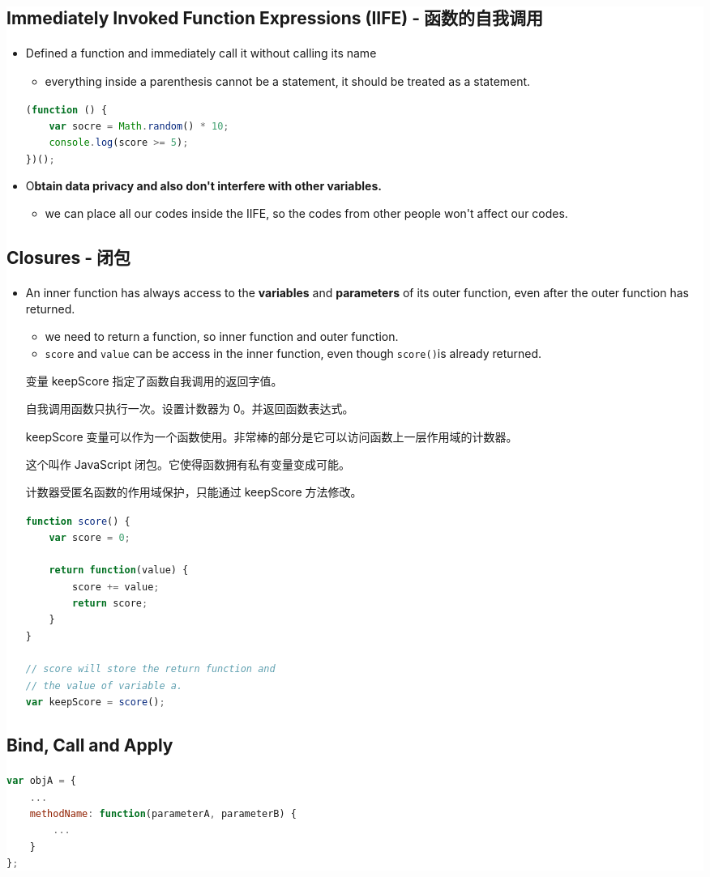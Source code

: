 ## Immediately Invoked Function Expressions (IIFE) - 函数的自我调用

- Defined a function and immediately call it without calling its name
    - everything inside a parenthesis cannot be a statement, it should be treated as a statement.

    ```jsx
    (function () {
    	var socre = Math.random() * 10;
    	console.log(score >= 5);
    })();
    ```

- O**btain data privacy and also don't interfere with other variables.**
    - we can place all our codes inside the IIFE, so the codes from other people won't affect our codes.

## **Closures - 闭包**

- An inner function has always access to the **variables** and **parameters** of its outer function, even after the outer function has returned.
    - we need to return a function, so inner function and outer function.
    - `score` and `value` can be access in the inner function, even though `score()`is already returned.

    变量 keepScore 指定了函数自我调用的返回字值。

    自我调用函数只执行一次。设置计数器为 0。并返回函数表达式。

    keepScore 变量可以作为一个函数使用。非常棒的部分是它可以访问函数上一层作用域的计数器。

    这个叫作 JavaScript 闭包。它使得函数拥有私有变量变成可能。

    计数器受匿名函数的作用域保护，只能通过 keepScore 方法修改。

    ```jsx
    function score() {
        var score = 0;
        
        return function(value) {
            score += value;
            return score;
        }
    }

    // score will store the return function and 
    // the value of variable a.
    var keepScore = score();
    ```

## Bind, Call and Apply

```jsx
var objA = {
	...
	methodName: function(parameterA, parameterB) {
		...
	}
};
```
